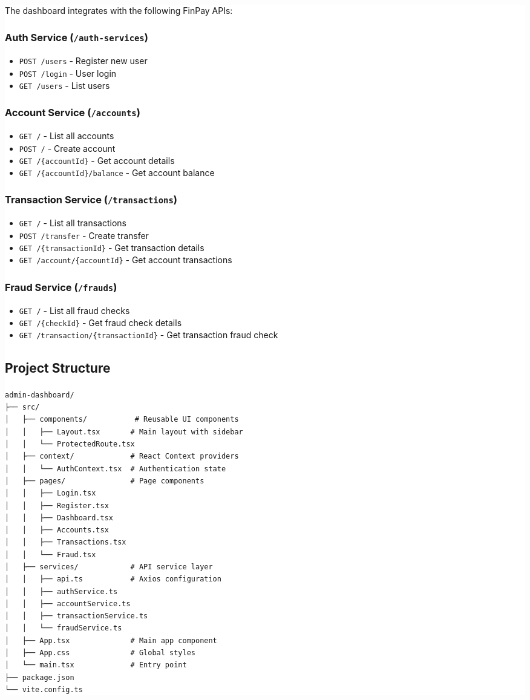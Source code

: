 The dashboard integrates with the following FinPay APIs:

### Auth Service (`/auth-services`)
- `POST /users` - Register new user
- `POST /login` - User login
- `GET /users` - List users

### Account Service (`/accounts`)
- `GET /` - List all accounts
- `POST /` - Create account
- `GET /{accountId}` - Get account details
- `GET /{accountId}/balance` - Get account balance

### Transaction Service (`/transactions`)
- `GET /` - List all transactions
- `POST /transfer` - Create transfer
- `GET /{transactionId}` - Get transaction details
- `GET /account/{accountId}` - Get account transactions

### Fraud Service (`/frauds`)
- `GET /` - List all fraud checks
- `GET /{checkId}` - Get fraud check details
- `GET /transaction/{transactionId}` - Get transaction fraud check

## Project Structure

```
admin-dashboard/
├── src/
│   ├── components/           # Reusable UI components
│   │   ├── Layout.tsx       # Main layout with sidebar
│   │   └── ProtectedRoute.tsx
│   ├── context/             # React Context providers
│   │   └── AuthContext.tsx  # Authentication state
│   ├── pages/               # Page components
│   │   ├── Login.tsx
│   │   ├── Register.tsx
│   │   ├── Dashboard.tsx
│   │   ├── Accounts.tsx
│   │   ├── Transactions.tsx
│   │   └── Fraud.tsx
│   ├── services/            # API service layer
│   │   ├── api.ts           # Axios configuration
│   │   ├── authService.ts
│   │   ├── accountService.ts
│   │   ├── transactionService.ts
│   │   └── fraudService.ts
│   ├── App.tsx              # Main app component
│   ├── App.css              # Global styles
│   └── main.tsx             # Entry point
├── package.json
└── vite.config.ts
```
